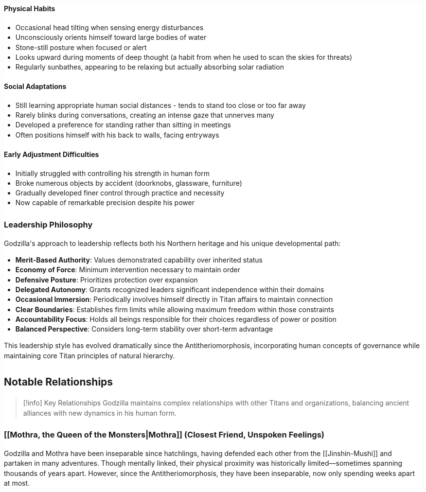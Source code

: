 #### Physical Habits

- Occasional head tilting when sensing energy disturbances
- Unconsciously orients himself toward large bodies of water
- Stone-still posture when focused or alert
- Looks upward during moments of deep thought (a habit from when he used to scan the skies for threats)
- Regularly sunbathes, appearing to be relaxing but actually absorbing solar radiation

#### Social Adaptations

- Still learning appropriate human social distances - tends to stand too close or too far away
- Rarely blinks during conversations, creating an intense gaze that unnerves many
- Developed a preference for standing rather than sitting in meetings
- Often positions himself with his back to walls, facing entryways

#### Early Adjustment Difficulties

- Initially struggled with controlling his strength in human form
- Broke numerous objects by accident (doorknobs, glassware, furniture)
- Gradually developed finer control through practice and necessity
- Now capable of remarkable precision despite his power

### Leadership Philosophy

Godzilla's approach to leadership reflects both his Northern heritage and his unique developmental path:

- **Merit-Based Authority**: Values demonstrated capability over inherited status
- **Economy of Force**: Minimum intervention necessary to maintain order
- **Defensive Posture**: Prioritizes protection over expansion
- **Delegated Autonomy**: Grants recognized leaders significant independence within their domains
- **Occasional Immersion**: Periodically involves himself directly in Titan affairs to maintain connection
- **Clear Boundaries**: Establishes firm limits while allowing maximum freedom within those constraints
- **Accountability Focus**: Holds all beings responsible for their choices regardless of power or position
- **Balanced Perspective**: Considers long-term stability over short-term advantage

This leadership style has evolved dramatically since the Antitheriomorphosis, incorporating human concepts of governance while maintaining core Titan principles of natural hierarchy.

## Notable Relationships

> [!info] Key Relationships
> Godzilla maintains complex relationships with other Titans and organizations, balancing ancient alliances with new dynamics in his human form.

### [[Mothra, the Queen of the Monsters|Mothra]] (Closest Friend, Unspoken Feelings)

Godzilla and Mothra have been inseparable since hatchlings, having defended each other from the [[Jinshin-Mushi]] and partaken in many adventures. Though mentally linked, their physical proximity was historically limited—sometimes spanning thousands of years apart. However, since the Antitheriomorphosis, they have been inseparable, now only spending weeks apart at most.
